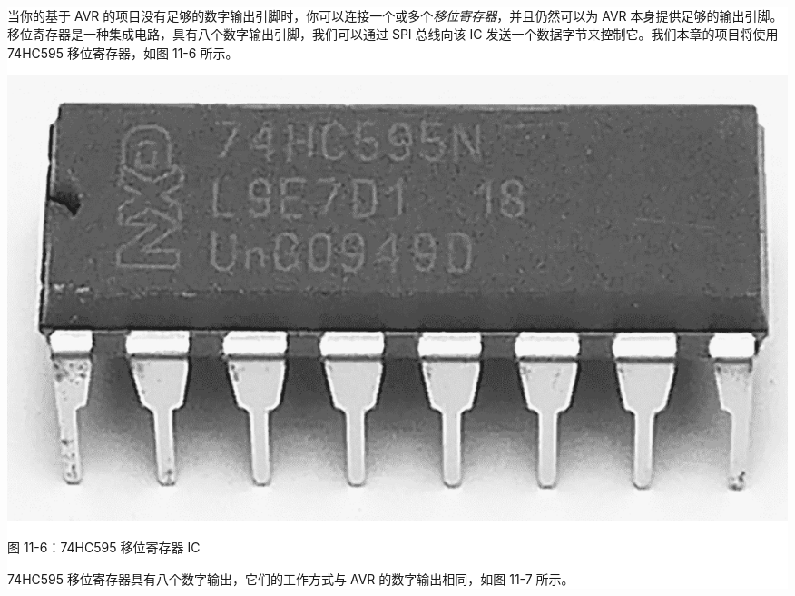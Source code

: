 当你的基于 AVR 的项目没有足够的数字输出引脚时，你可以连接一个或多个*移位寄存器*，并且仍然可以为 AVR 本身提供足够的输出引脚。移位寄存器是一种集成电路，具有八个数字输出引脚，我们可以通过 SPI 总线向该 IC 发送一个数据字节来控制它。我们本章的项目将使用 74HC595 移位寄存器，如图 11-6 所示。

![74HC595 移位寄存器集成电路的照片](img/nsp-boxall502581-f11006.jpg)

图 11-6：74HC595 移位寄存器 IC

74HC595 移位寄存器具有八个数字输出，它们的工作方式与 AVR 的数字输出相同，如图 11-7 所示。
